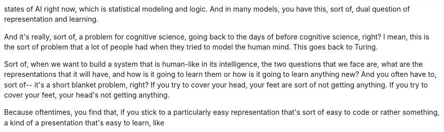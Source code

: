   <span m='113960'>states</span> <span m='114230'>of</span> <span m='114340'>AI</span>
  <span m='114620'>right</span> <span m='114800'>now,</span> <span m='114980'>which</span>
  <span m='115160'>is</span> <span m='115250'>statistical</span> <span m='115760'>modeling</span>
  <span m='117020'>and</span> <span m='117170'>logic.</span> <span m='118520'>And</span>
  <span m='118820'>in</span> <span m='118940'>many</span> <span m='119150'>models,</span>
  <span m='119480'>you</span> <span m='119570'>have</span> <span m='119660'>this,</span>
  <span m='119770'>sort</span> <span m='119900'>of,</span> <span m='120020'>dual</span>
  <span m='120350'>question</span> <span m='121040'>of</span> <span m='121850'>representation</span>
  <span m='122750'>and</span> <span m='122860'>learning.</span> </p><p><span m='123170'>And</span>
  <span m='123380'>it's</span> <span m='123500'>really,</span> <span m='123710'>sort</span>
  <span m='123860'>of,</span> <span m='123920'>a</span> <span m='123980'>problem</span>
  <span m='124340'>for</span> <span m='124490'>cognitive</span> <span m='124850'>science,</span>
  <span m='125270'>going</span> <span m='125480'>back</span> <span m='125630'>to</span>
  <span m='125750'>the</span> <span m='125870'>days</span> <span m='126630'>of</span>
  <span m='126800'>before</span> <span m='127160'>cognitive</span> <span m='127550'>science,</span>
  <span m='128030'>right?</span> <span m='128300'>I</span> <span m='128330'>mean,</span>
  <span m='128449'>this</span> <span m='128570'>is</span> <span m='128650'>the</span>
  <span m='128690'>sort</span> <span m='128870'>of</span> <span m='128930'>problem</span>
  <span m='129139'>that</span> <span m='129229'>a</span> <span m='129259'>lot</span>
  <span m='129440'>of</span> <span m='129500'>people</span> <span m='129710'>had</span>
  <span m='130310'>when</span> <span m='130430'>they</span> <span m='130520'>tried</span>
  <span m='130639'>to</span> <span m='130759'>model</span> <span m='131030'>the</span>
  <span m='131120'>human</span> <span m='131390'>mind.</span> <span m='132170'>This</span>
  <span m='132290'>goes</span> <span m='132500'>back</span> <span m='132650'>to</span>
  <span m='132770'>Turing.</span> </p><p><span m='133330'>Sort</span> <span m='133520'>of,</span>
  <span m='133580'>when</span> <span m='133670'>we</span> <span m='133790'>want</span>
  <span m='134000'>to</span> <span m='134330'>build</span> <span m='134660'>a</span>
  <span m='134720'>system</span> <span m='135710'>that</span> <span m='135890'>is</span>
  <span m='136820'>human-like</span> <span m='137450'>in</span> <span m='137540'>its</span>
  <span m='137660'>intelligence,</span> <span m='138380'>the</span> <span m='138470'>two</span>
  <span m='138620'>questions</span> <span m='138920'>that</span> <span m='139010'>we</span>
  <span m='139130'>face</span> <span m='139430'>are,</span> <span m='139880'>what</span>
  <span m='140000'>are</span> <span m='140030'>the</span> <span m='140150'>representations</span>
  <span m='140900'>that</span> <span m='141020'>it</span> <span m='141100'>will</span>
  <span m='141200'>have,</span> <span m='141740'>and</span> <span m='141890'>how</span>
  <span m='142100'>is</span> <span m='142190'>it</span> <span m='142250'>going</span>
  <span m='142430'>to</span> <span m='142550'>learn</span> <span m='142820'>them</span>
  <span m='143090'>or</span> <span m='143240'>how</span> <span m='143360'>is</span>
  <span m='143420'>it</span> <span m='143480'>going</span> <span m='143660'>to</span>
  <span m='143750'>learn</span> <span m='143990'>anything</span> <span m='144380'>new?</span>
  <span m='145190'>And</span> <span m='145340'>you</span> <span m='145460'>often</span>
  <span m='145700'>have</span> <span m='145790'>to,</span> <span m='145880'>sort</span>
  <span m='146030'>of--</span> <span m='146120'>it's</span> <span m='146210'>a</span>
  <span m='146240'>short</span> <span m='146510'>blanket</span> <span m='146900'>problem,</span>
  <span m='147260'>right?</span> <span m='147440'>If</span> <span m='147530'>you</span>
  <span m='147590'>try</span> <span m='147740'>to</span> <span m='147830'>cover</span>
  <span m='148010'>your</span> <span m='148130'>head,</span> <span m='148430'>your</span>
  <span m='148550'>feet</span> <span m='148880'>are</span> <span m='149000'>sort</span>
  <span m='149130'>of</span> <span m='149190'>not</span> <span m='149390'>getting</span>
  <span m='149600'>anything. If</span> <span m='149930'>you</span> <span m='150010'>try</span>
  <span m='150120'>to</span> <span m='150200'>cover</span> <span m='150350'>your</span>
  <span m='150440'>feet,</span> <span m='150650'>your</span> <span m='150740'>head's</span>
  <span m='150950'>not</span> <span m='151070'>getting</span> <span m='151280'>anything.</span>
  </p><p><span m='152120'>Because</span> <span m='152600'>oftentimes,</span> <span
  m='153140'>you</span> <span m='153260'>find</span> <span m='153620'>that,</span>
  <span m='153710'>if</span> <span m='153830'>you</span> <span m='153950'>stick</span>
  <span m='154250'>to</span> <span m='154340'>a</span> <span m='154370'>particularly</span>
  <span m='154880'>easy</span> <span m='155270'>representation</span> <span m='156010'>that's</span>
  <span m='156110'>sort</span> <span m='156260'>of</span> <span m='156350'>easy</span>
  <span m='156620'>to</span> <span m='156710'>code</span> <span m='157310'>or</span>
  <span m='158150'>rather</span> <span m='158570'>something,</span> <span m='159080'>a</span>
  <span m='159140'>kind</span> <span m='159340'>of</span> <span m='159400'>a</span>
  <span m='159440'>presentation</span> <span m='159920'>that's</span> <span m='160100'>easy</span>
  <span m='160400'>to</span> <span m='160520'>learn,</span> <span m='161390'>like</span>